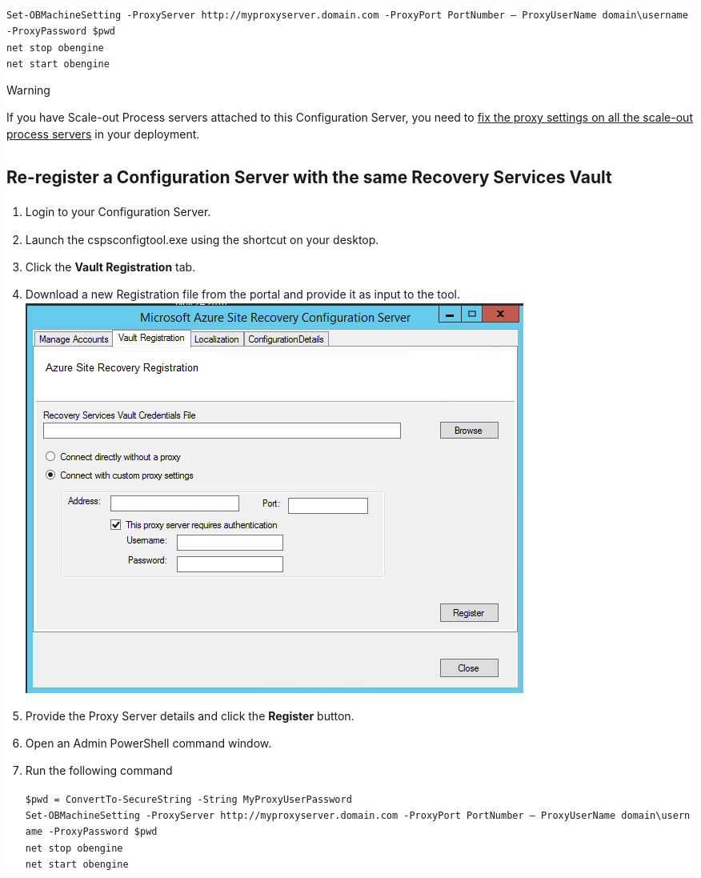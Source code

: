   ```
  Set-OBMachineSetting -ProxyServer http://myproxyserver.domain.com -ProxyPort PortNumber – ProxyUserName domain\username -ProxyPassword $pwd
  net stop obengine
  net start obengine
  ```

  >[!WARNING]
  If you have Scale-out Process servers attached to this Configuration Server, you need to [fix the proxy settings on all the scale-out process servers](site-recovery-vmware-to-azure-manage-scaleout-process-server.md#modifying-proxy-settings-for-scale-out-process-server) in your deployment.

## Re-register a Configuration Server with the same Recovery Services Vault
  1. Login to your Configuration Server.
  2. Launch the cspsconfigtool.exe using the shortcut on your desktop.
  3. Click the **Vault Registration** tab.
  4. Download a new Registration file from the portal and provide it as input to the tool.
        ![register-configuration-server](./media/site-recovery-vmware-to-azure-manage-configuration-server/register-csonfiguration-server.png)
  5. Provide the Proxy Server details and click the **Register** button.  
  6. Open an Admin PowerShell command window.
  7. Run the following command

      ```
      $pwd = ConvertTo-SecureString -String MyProxyUserPassword
      Set-OBMachineSetting -ProxyServer http://myproxyserver.domain.com -ProxyPort PortNumber – ProxyUserName domain\username -ProxyPassword $pwd
      net stop obengine
      net start obengine
      ```
